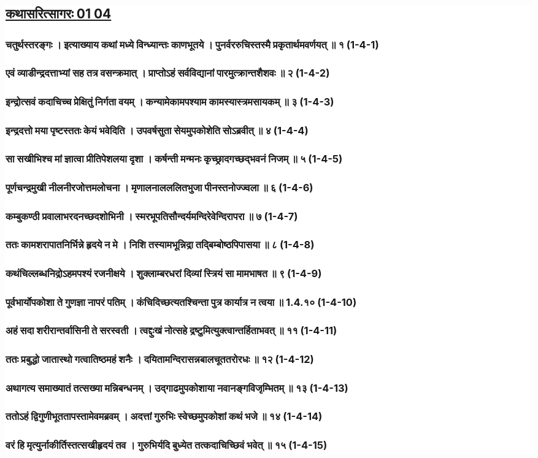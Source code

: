 ## [कथासरित्सागरः 01 04](https://sa.wikisource.org/wiki/कथासरित्सागरः/लम्बकः_१/तरङ्ः_४)

### चतुर्थस्तरङ्गः । इत्याख्याय कथां मध्ये विन्ध्यान्तः काणभूतये । पुनर्वररुचिस्तस्मै प्रकृतार्थमवर्णयत् ॥ १ (1-4-1)

### एवं व्याडीन्द्रदत्ताभ्यां सह तत्र वसन्क्रमात् । प्राप्तोऽहं सर्वविद्यानां पारमुत्क्रान्तशैशवः ॥ २ (1-4-2)

### इन्द्रोत्सवं कदाचिच्च प्रेक्षितुं निर्गता वयम् । कन्यामेकामपश्याम कामस्यास्त्रमसायकम् ॥ ३ (1-4-3)

### इन्द्रदत्तो मया पृष्टस्ततः केयं भवेदिति । उपवर्षसुता सेयमुपकोशेति सोऽब्रवीत् ॥ ४ (1-4-4)

### सा सखीभिश्च मां ज्ञात्वा प्रीतिपेशलया दृशा । कर्षन्ती मन्मनः कृच्छ्रादगच्छद्भवनं निजम् ॥ ५ (1-4-5)

### पूर्णचन्द्रमुखी नीलनीरजोत्तमलोचना । मृणालनालललितभुजा पीनस्तनोज्ज्वला ॥ ६ (1-4-6)

### कम्बुकण्ठी प्रवालाभरदनच्छदशोभिनी । स्मरभूपतिसौन्दर्यमन्दिरेवेन्दिरापरा ॥ ७ (1-4-7)

### ततः कामशरापातनिर्भिन्ने हृदये न मे । निशि तस्यामभून्निद्रा तद्बिम्बोष्ठपिपासया ॥ ८ (1-4-8)

### कथंचिल्लब्धनिद्रोऽहमपश्यं रजनीक्षये । शुक्लाम्बरधरां दिव्यां स्त्रियं सा मामभाषत ॥ ९ (1-4-9)

### पूर्वभार्योपकोशा ते गुणज्ञा नापरं पतिम् । कंचिदिच्छत्यतश्चिन्ता पुत्र कार्यात्र न त्वया ॥ 1.4.१० (1-4-10)

### अहं सदा शरीरान्तर्वासिनी ते सरस्वती । त्वद्दुःखं नोत्सहे द्रष्टुमित्युक्त्वान्तर्हिताभवत् ॥ ११ (1-4-11)

### ततः प्रबुद्धो जातास्थो गत्वातिष्ठमहं शनैः । दयितामन्दिरासन्नबालचूततरोरधः ॥ १२ (1-4-12)

### अथागत्य समाख्यातं तत्सख्या मन्निबन्धनम् । उद्गाढमुपकोशाया नवानङ्गविजृम्भितम् ॥ १३ (1-4-13)

### ततोऽहं द्विगुणीभूततापस्तामेवमब्रवम् । अदत्तां गुरुभिः स्वेच्छमुपकोशां कथं भजे ॥ १४ (1-4-14)

### वरं हि मृत्युर्नाकीर्तिस्तत्सखीहृदयं तव । गुरुभिर्यदि बुध्येत तत्कदाचिच्छिवं भवेत् ॥ १५ (1-4-15)
